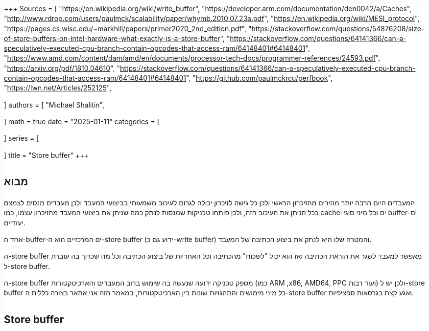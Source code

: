 +++
Sources = [
"https://en.wikipedia.org/wiki/write_buffer",
"https://developer.arm.com/documentation/den0042/a/Caches",
"http://www.rdrop.com/users/paulmck/scalability/paper/whymb.2010.07.23a.pdf",
"https://en.wikipedia.org/wiki/MESI_protocol",
"https://pages.cs.wisc.edu/~markhill/papers/primer2020_2nd_edition.pdf",
"https://stackoverflow.com/questions/54876208/size-of-store-buffers-on-intel-hardware-what-exactly-is-a-store-buffer",
"https://stackoverflow.com/questions/64141366/can-a-speculatively-executed-cpu-branch-contain-opcodes-that-access-ram/64148401#64148401",
"https://www.amd.com/content/dam/amd/en/documents/processor-tech-docs/programmer-references/24593.pdf",
"https://arxiv.org/pdf/1810.04610",
"https://stackoverflow.com/questions/64141366/can-a-speculatively-executed-cpu-branch-contain-opcodes-that-access-ram/64148401#64148401",
"https://github.com/paulmckrcu/perfbook",
"https://lwn.net/Articles/252125",

]
authors = [
"Michael Shalitin",

]
math = true
date = "2025-01-11"
categories = [

]
series = [

]
title = "Store buffer"
+++


## מבוא

המעבדים היום הרבה יותר מהירים מהזיכרון הראשי ולכן כל גישה לזיכרון יכולה לגרום לעיכוב משמעותי בביצועי המעבד ולכן מעבדים מנסים לצמצם ככל הניתן את העיכוב הזה, ולכן פותחו טכניקות שמנסות לנתק כמה שניתן את ביצועי המעבד מהזיכרון עצמו, כמו cache-ים וכל מיני סוגי buffer-ים יעודיים.

אחד ה-buffer-ים המרכזיים הוא ה-store buffer (ידוע גם כ-write buffer) והמטרה שלו היא לנתק את ביצוע הכתיבה של המעבד.

ה-store buffer מאפשר למעבד לשגר את הוראת הכתיבה ואז הוא יכול "לשכוח" מהכתיבה וכל האחריות של ביצוע הכתיבה וכל מה שכרוך בה עוברת ל-store buffer.

ה-store buffer מספק טכניקה ידועה שנעשה בה שימוש ברוב המעבדים והארכיטקטורות (כמו ARM ,x86, AMD64, PPC ועוד רבות) ולכן יש ל-store buffer כל מיני מימושים והתהגויות שונות בין הארכיטקטורות, במאמר הזה אני אתאר בצורה כללית ה-store buffer ואגע קצת בגרסאות ספציפיות.


## Store buffer
